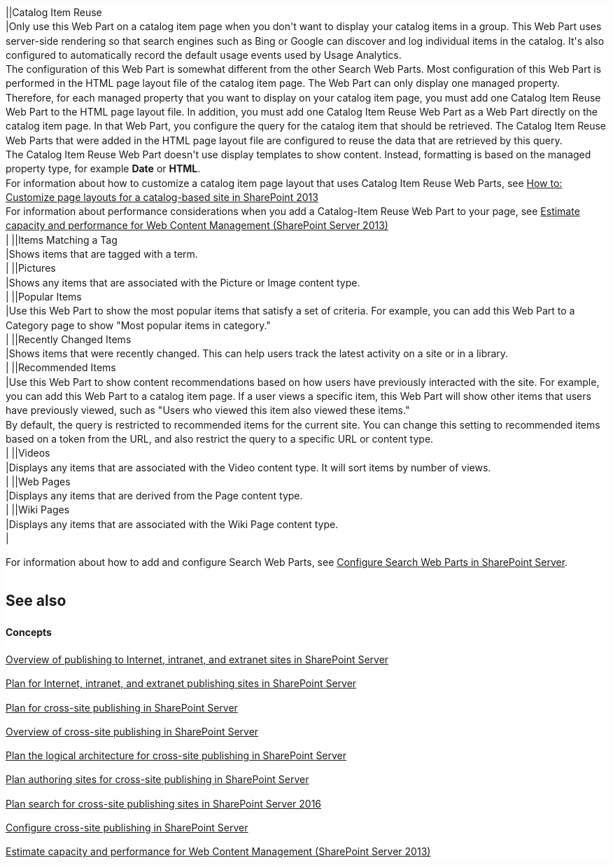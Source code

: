 ||Catalog Item Reuse  <br/> |Only use this Web Part on a catalog item page when you don't want to display your catalog items in a group. This Web Part uses server-side rendering so that search engines such as Bing or Google can discover and log individual items in the catalog. It's also configured to automatically record the default usage events used by Usage Analytics.  <br/> The configuration of this Web Part is somewhat different from the other Search Web Parts. Most configuration of this Web Part is performed in the HTML page layout file of the catalog item page. The Web Part can only display one managed property. Therefore, for each managed property that you want to display on your catalog item page, you must add one Catalog Item Reuse Web Part to the HTML page layout file. In addition, you must add one Catalog Item Reuse Web Part as a Web Part directly on the catalog item page. In that Web Part, you configure the query for the catalog item that should be retrieved. The Catalog Item Reuse Web Parts that were added in the HTML page layout file are configured to reuse the data that are retrieved by this query.  <br/> The Catalog Item Reuse Web Part doesn't use display templates to show content. Instead, formatting is based on the managed property type, for example **Date** or **HTML**.  <br/> For information about how to customize a catalog item page layout that uses Catalog Item Reuse Web Parts, see [How to: Customize page layouts for a catalog-based site in SharePoint 2013](https://msdn.microsoft.com/library/dn144674.aspx) <br/> For information about performance considerations when you add a Catalog-Item Reuse Web Part to your page, see [Estimate capacity and performance for Web Content Management (SharePoint Server 2013)](web-content-management-capacity-and-performance.md) <br/> |
||Items Matching a Tag  <br/> |Shows items that are tagged with a term.  <br/> |
||Pictures  <br/> |Shows any items that are associated with the Picture or Image content type.  <br/> |
||Popular Items  <br/> |Use this Web Part to show the most popular items that satisfy a set of criteria. For example, you can add this Web Part to a Category page to show "Most popular items in category."  <br/> |
||Recently Changed Items  <br/> |Shows items that were recently changed. This can help users track the latest activity on a site or in a library.  <br/> |
||Recommended Items  <br/> |Use this Web Part to show content recommendations based on how users have previously interacted with the site. For example, you can add this Web Part to a catalog item page. If a user views a specific item, this Web Part will show other items that users have previously viewed, such as "Users who viewed this item also viewed these items."  <br/> By default, the query is restricted to recommended items for the current site. You can change this setting to recommended items based on a token from the URL, and also restrict the query to a specific URL or content type.  <br/> |
||Videos  <br/> |Displays any items that are associated with the Video content type. It will sort items by number of views.  <br/> |
||Web Pages  <br/> |Displays any items that are derived from the Page content type.  <br/> |
||Wiki Pages  <br/> |Displays any items that are associated with the Wiki Page content type.  <br/> |
   
For information about how to add and configure Search Web Parts, see [Configure Search Web Parts in SharePoint Server](configure-search-web-parts.md).
  
## See also
<a name="BKMK_DisplayCatalogContent"> </a>

#### Concepts

[Overview of publishing to Internet, intranet, and extranet sites in SharePoint Server](overview-of-publishing-to-internet-intranet-and-extranet-sites.md)
  
[Plan for Internet, intranet, and extranet publishing sites in SharePoint Server](plan-for-internet-intranet-and-extranet-publishing-sites.md)
  
[Plan for cross-site publishing in SharePoint Server](plan-for-cross-site-publishing.md)
  
[Overview of cross-site publishing in SharePoint Server](overview-of-cross-site-publishing.md)
  
[Plan the logical architecture for cross-site publishing in SharePoint Server](plan-the-logical-architecture-for-cross-site-publishing.md)
  
[Plan authoring sites for cross-site publishing in SharePoint Server](plan-sharepoint-authoring-sites-for-cross-site-publishing.md)
  
[Plan search for cross-site publishing sites in SharePoint Server 2016](plan-search-for-sharepoint-cross-site-publishing-sites.md)
  
[Configure cross-site publishing in SharePoint Server](configure-cross-site-publishing.md)
  
[Estimate capacity and performance for Web Content Management (SharePoint Server 2013)](web-content-management-capacity-and-performance.md)


